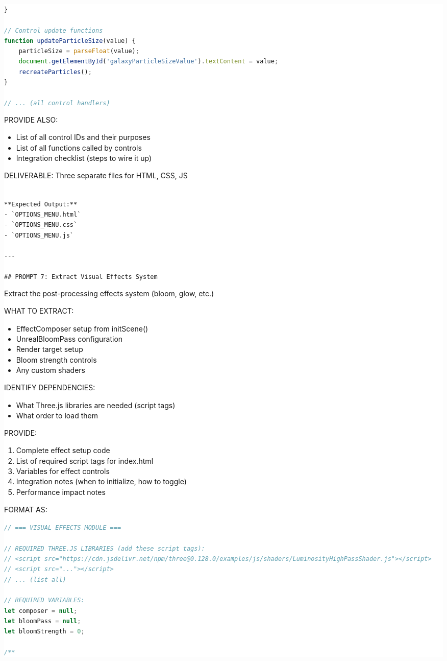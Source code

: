 ```javascript
}

// Control update functions
function updateParticleSize(value) {
    particleSize = parseFloat(value);
    document.getElementById('galaxyParticleSizeValue').textContent = value;
    recreateParticles();
}

// ... (all control handlers)
```

PROVIDE ALSO:
- List of all control IDs and their purposes
- List of all functions called by controls
- Integration checklist (steps to wire it up)

DELIVERABLE: Three separate files for HTML, CSS, JS
```

**Expected Output:**
- `OPTIONS_MENU.html`
- `OPTIONS_MENU.css`
- `OPTIONS_MENU.js`

---

## PROMPT 7: Extract Visual Effects System

```
Extract the post-processing effects system (bloom, glow, etc.)

WHAT TO EXTRACT:
- EffectComposer setup from initScene()
- UnrealBloomPass configuration
- Render target setup
- Bloom strength controls
- Any custom shaders

IDENTIFY DEPENDENCIES:
- What Three.js libraries are needed (script tags)
- What order to load them

PROVIDE:
1. Complete effect setup code
2. List of required script tags for index.html
3. Variables for effect controls
4. Integration notes (when to initialize, how to toggle)
5. Performance impact notes

FORMAT AS:
```javascript
// === VISUAL EFFECTS MODULE ===

// REQUIRED THREE.JS LIBRARIES (add these script tags):
// <script src="https://cdn.jsdelivr.net/npm/three@0.128.0/examples/js/shaders/LuminosityHighPassShader.js"></script>
// <script src="..."></script>
// ... (list all)

// REQUIRED VARIABLES:
let composer = null;
let bloomPass = null;
let bloomStrength = 0;

/**
```